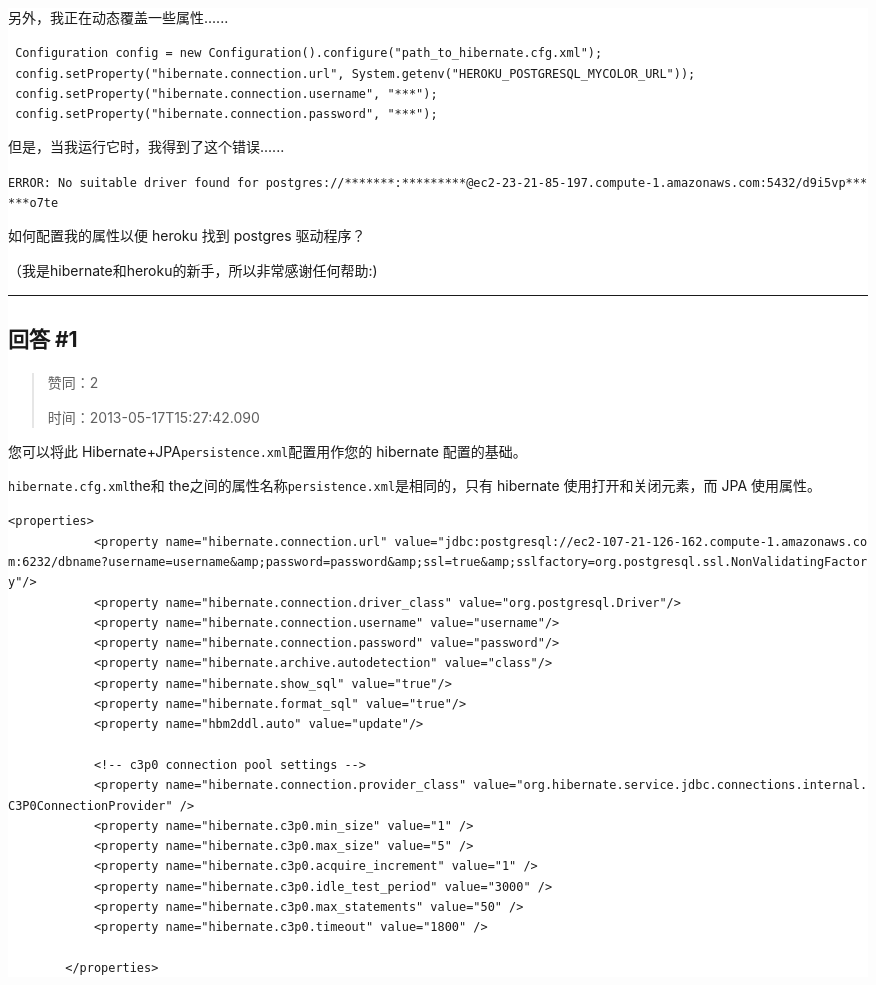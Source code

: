 另外，我正在动态覆盖一些属性......

```
 Configuration config = new Configuration().configure("path_to_hibernate.cfg.xml");
 config.setProperty("hibernate.connection.url", System.getenv("HEROKU_POSTGRESQL_MYCOLOR_URL"));
 config.setProperty("hibernate.connection.username", "***");
 config.setProperty("hibernate.connection.password", "***"); 
```

但是，当我运行它时，我得到了这个错误......

```
ERROR: No suitable driver found for postgres://*******:*********@ec2-23-21-85-197.compute-1.amazonaws.com:5432/d9i5vp******o7te 
```

如何配置我的属性以便 heroku 找到 postgres 驱动程序？

（我是hibernate和heroku的新手，所以非常感谢任何帮助:)

* * *

## 回答 #1

> 赞同：2
> 
> 时间：2013-05-17T15:27:42.090

您可以将此 Hibernate+JPA`persistence.xml`配置用作您的 hibernate 配置的基础。

`hibernate.cfg.xml`the和 the之间的属性名称`persistence.xml`是相同的，只有 hibernate 使用打开和关闭元素，而 JPA 使用属性。

```
<properties>
            <property name="hibernate.connection.url" value="jdbc:postgresql://ec2-107-21-126-162.compute-1.amazonaws.com:6232/dbname?username=username&amp;password=password&amp;ssl=true&amp;sslfactory=org.postgresql.ssl.NonValidatingFactory"/>
            <property name="hibernate.connection.driver_class" value="org.postgresql.Driver"/>
            <property name="hibernate.connection.username" value="username"/>
            <property name="hibernate.connection.password" value="password"/>
            <property name="hibernate.archive.autodetection" value="class"/>
            <property name="hibernate.show_sql" value="true"/>
            <property name="hibernate.format_sql" value="true"/>
            <property name="hbm2ddl.auto" value="update"/>

            <!-- c3p0 connection pool settings -->
            <property name="hibernate.connection.provider_class" value="org.hibernate.service.jdbc.connections.internal.C3P0ConnectionProvider" />
            <property name="hibernate.c3p0.min_size" value="1" />
            <property name="hibernate.c3p0.max_size" value="5" />
            <property name="hibernate.c3p0.acquire_increment" value="1" />
            <property name="hibernate.c3p0.idle_test_period" value="3000" />
            <property name="hibernate.c3p0.max_statements" value="50" />
            <property name="hibernate.c3p0.timeout" value="1800" />

        </properties> 
```
